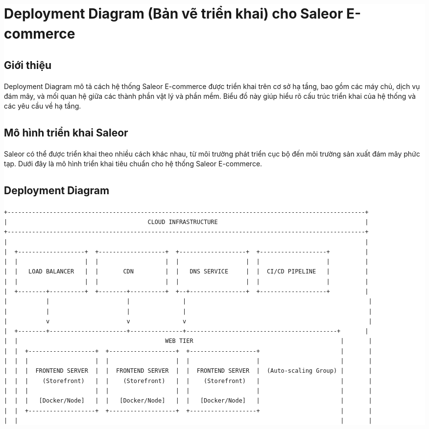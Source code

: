 # Deployment Diagram (Bản vẽ triển khai) cho Saleor E-commerce

## Giới thiệu

Deployment Diagram mô tả cách hệ thống Saleor E-commerce được triển khai trên cơ sở hạ tầng, bao gồm các máy chủ, dịch vụ đám mây, và mối quan hệ giữa các thành phần vật lý và phần mềm. Biểu đồ này giúp hiểu rõ cấu trúc triển khai của hệ thống và các yêu cầu về hạ tầng.

## Mô hình triển khai Saleor

Saleor có thể được triển khai theo nhiều cách khác nhau, từ môi trường phát triển cục bộ đến môi trường sản xuất đám mây phức tạp. Dưới đây là mô hình triển khai tiêu chuẩn cho hệ thống Saleor E-commerce.

## Deployment Diagram

```
+------------------------------------------------------------------------------------------------------+
|                                        CLOUD INFRASTRUCTURE                                          |
+------------------------------------------------------------------------------------------------------+
|                                                                                                      |
|  +-------------------+  +-------------------+  +-------------------+  +-------------------+          |
|  |                   |  |                   |  |                   |  |                   |          |
|  |   LOAD BALANCER   |  |       CDN         |  |   DNS SERVICE     |  |  CI/CD PIPELINE   |          |
|  |                   |  |                   |  |                   |  |                   |          |
|  +--------+----------+  +--------+----------+  +--+----------------+  +-------------------+          |
|           |                      |               |                                                    |
|           |                      |               |                                                    |
|           v                      v               v                                                    |
|  +--------+----------------------+---------------+-------------------------------------------+       |
|  |                                          WEB TIER                                          |       |
|  |  +-------------------+  +-------------------+  +-------------------+                       |       |
|  |  |                   |  |                   |  |                   |                       |       |
|  |  |  FRONTEND SERVER  |  |  FRONTEND SERVER  |  |  FRONTEND SERVER  |  (Auto-scaling Group) |       |
|  |  |    (Storefront)   |  |    (Storefront)   |  |    (Storefront)   |                       |       |
|  |  |                   |  |                   |  |                   |                       |       |
|  |  |   [Docker/Node]   |  |   [Docker/Node]   |  |   [Docker/Node]   |                       |       |
|  |  +-------------------+  +-------------------+  +-------------------+                       |       |
|  |                                                                                            |       |
```